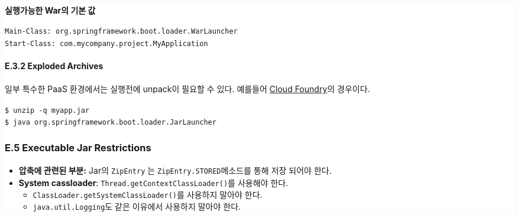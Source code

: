 **실행가능한 War의 기본 값**

```
Main-Class: org.springframework.boot.loader.WarLauncher
Start-Class: com.mycompany.project.MyApplication
```

#### E.3.2 Exploded Archives

일부 특수한 PaaS 환경에서는 실행전에 unpack이 필요할 수 있다. 예를들어 [Cloud Foundry](https://www.cloudfoundry.org/)의 경우이다.

```
$ unzip -q myapp.jar
$ java org.springframework.boot.loader.JarLauncher
```

### E.5 Executable Jar Restrictions

- **압축에 관련된 부분:** Jar의 `ZipEntry` 는 `ZipEntry.STORED`메소드를 통해 저장 되어야 한다.
- **System cassloader**: `Thread.getContextClassLoader()`를 사용해야 한다.
  - `ClassLoader.getSystemClassLoader()`를 사용하지 말아야 한다.
  - `java.util.Logging`도 같은 이유에서 사용하지 말아야 한다.